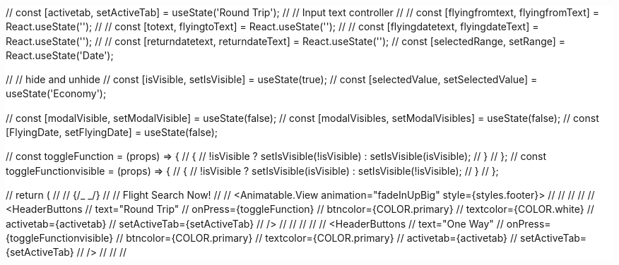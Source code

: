 // const [activetab, setActiveTab] = useState('Round Trip');
// // Input text controller
// // const [flyingfromtext, flyingfromText] = React.useState('');
// // const [totext, flyingtoText] = React.useState('');
// // const [flyingdatetext, flyingdateText] = React.useState('');
// // const [returndatetext, returndateText] = React.useState('');
// const [selectedRange, setRange] = React.useState('Date');

// // hide and unhide
// const [isVisible, setIsVisible] = useState(true);
// const [selectedValue, setSelectedValue] = useState('Economy');

// const [modalVisible, setModalVisible] = useState(false);
// const [modalVisibles, setModalVisibles] = useState(false);
// const [FlyingDate, setFlyingDate] = useState(false);

// const toggleFunction = (props) => {
// {
// !isVisible ? setIsVisible(!isVisible) : setIsVisible(isVisible);
// }
// };
// const toggleFunctionvisible = (props) => {
// {
// !isVisible ? setIsVisible(isVisible) : setIsVisible(!isVisible);
// }
// };

// return (
// <View style={styles.container}>
// {/_ <StatusBar backgroundColor={COLOR.secondary} barStyle="light-content"/> _/}
// <View style={styles.header}>
// <Text style={styles.text_header}>Flight Search Now!</Text>
// </View>
// <Animatable.View animation="fadeInUpBig" style={styles.footer}>
// <View>
// <View style={styles.btn}>
// <View>
// <Text>
// <HeaderButtons
// text="Round Trip"
// onPress={toggleFunction}
// btncolor={COLOR.primary}
// textcolor={COLOR.white}
// activetab={activetab}
// setActiveTab={setActiveTab}
// />
// </Text>
// </View>
// <View>
// <Text>
// <HeaderButtons
// text="One Way"
// onPress={toggleFunctionvisible}
// btncolor={COLOR.primary}
// textcolor={COLOR.primary}
// activetab={activetab}
// setActiveTab={setActiveTab}
// />
// </Text>
// </View>
// </View>
